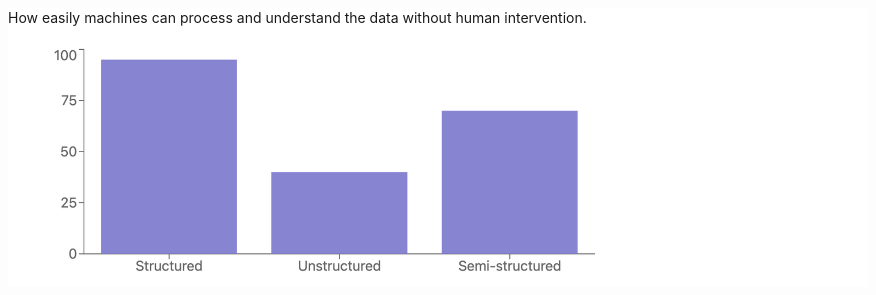 How easily machines can process and understand the data without human intervention.

<div align="left">

<figure><img src="../../../.gitbook/assets/image (56).png" alt="" width="563"><figcaption></figcaption></figure>

</div>

